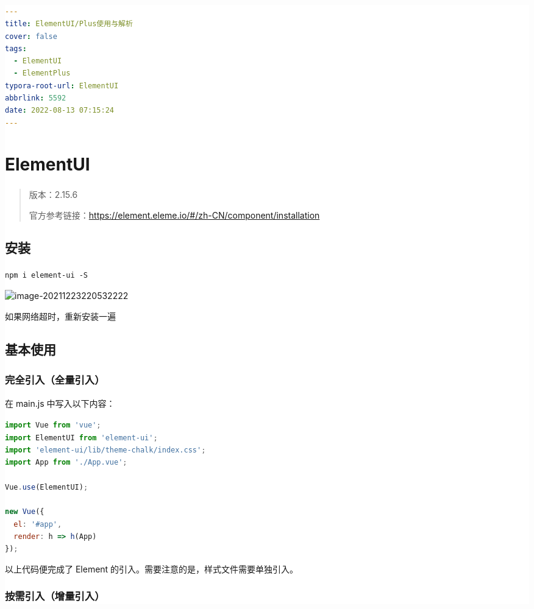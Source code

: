 ```yaml
---
title: ElementUI/Plus使用与解析
cover: false
tags:
  - ElementUI
  - ElementPlus
typora-root-url: ElementUI
abbrlink: 5592
date: 2022-08-13 07:15:24
---
```

# ElementUI

> 版本：2.15.6
>
> 官方参考链接：https://element.eleme.io/#/zh-CN/component/installation

## 安装

```
npm i element-ui -S
```

![image-20211223220532222](image-20211223220532222.png)

如果网络超时，重新安装一遍

## 基本使用

### 完全引入（全量引入）

在 main.js 中写入以下内容：

```javascript
import Vue from 'vue';
import ElementUI from 'element-ui';
import 'element-ui/lib/theme-chalk/index.css';
import App from './App.vue';

Vue.use(ElementUI);

new Vue({
  el: '#app',
  render: h => h(App)
});
```

以上代码便完成了 Element 的引入。需要注意的是，样式文件需要单独引入。

### 按需引入（增量引入）
